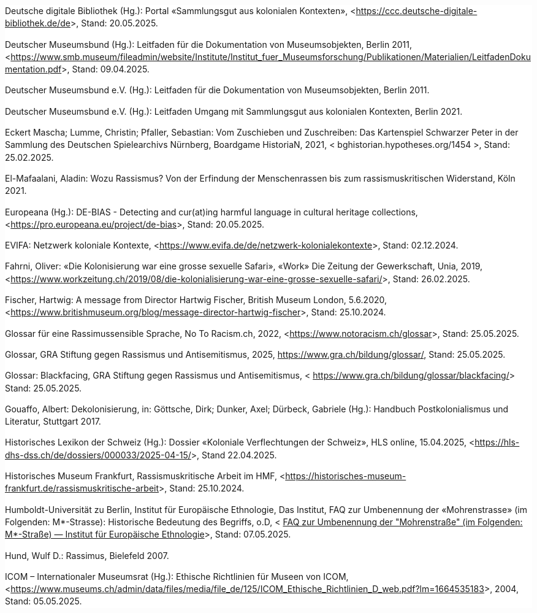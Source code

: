 Deutsche digitale Bibliothek (Hg.): Portal «Sammlungsgut aus kolonialen Kontexten», <<https://ccc.deutsche-digitale-bibliothek.de/de>>, Stand: 20.05.2025.

Deutscher Museumsbund (Hg.): Leitfaden für die Dokumentation von Museumsobjekten, Berlin 2011, <<https://www.smb.museum/fileadmin/website/Institute/Institut_fuer_Museumsforschung/Publikationen/Materialien/LeitfadenDokumentation.pdf>>, Stand: 09.04.2025.

Deutscher Museumsbund e.V. (Hg.): Leitfaden für die Dokumentation von Museumsobjekten, Berlin 2011.

Deutscher Museumsbund e.V. (Hg.): Leitfaden Umgang mit Sammlungsgut aus kolonialen Kontexten, Berlin 2021.

Eckert Mascha; Lumme, Christin; Pfaller, Sebastian: Vom Zuschieben und Zuschreiben: Das Kartenspiel Schwarzer Peter in der Sammlung des Deutschen Spielearchivs Nürnberg, Boardgame HistoriaN, 2021, < bghistorian.hypotheses.org/1454 >, Stand: 25.02.2025.

El-Mafaalani, Aladin: Wozu Rassismus? Von der Erfindung der Menschenrassen bis zum rassismuskritischen Widerstand, Köln 2021.

Europeana (Hg.): DE-BIAS - Detecting and cur(at)ing harmful language in cultural heritage collections, <<https://pro.europeana.eu/project/de-bias>>, Stand: 20.05.2025.

EVIFA: Netzwerk koloniale Kontexte, <<https://www.evifa.de/de/netzwerk-kolonialekontexte>>, Stand: 02.12.2024.

Fahrni, Oliver: «Die Kolonisierung war eine grosse sexuelle Safari», «Work» Die Zeitung der Gewerkschaft, Unia, 2019, <<https://www.workzeitung.ch/2019/08/die-kolonialisierung-war-eine-grosse-sexuelle-safari/>>, Stand: 26.02.2025.

Fischer, Hartwig: A message from Director Hartwig Fischer, British Museum London, 5.6.2020, <<https://www.britishmuseum.org/blog/message-director-hartwig-fischer>>, Stand: 25.10.2024.

Glossar für eine Rassimussensible Sprache, No To Racism.ch, 2022, <<https://www.notoracism.ch/glossar>>, Stand: 25.05.2025.

Glossar, GRA Stiftung gegen Rassismus und Antisemitismus, 2025, <https://www.gra.ch/bildung/glossar/>, Stand: 25.05.2025.

Glossar: Blackfacing, GRA Stiftung gegen Rassismus und Antisemitismus, < <https://www.gra.ch/bildung/glossar/blackfacing/>> Stand: 25.05.2025.

Gouaffo, Albert: Dekolonisierung, in: Göttsche, Dirk; Dunker, Axel; Dürbeck, Gabriele (Hg.): Handbuch Postkolonialismus und Literatur, Stuttgart 2017.

Historisches Lexikon der Schweiz (Hg.): Dossier «Koloniale Verflechtungen der Schweiz», HLS online, 15.04.2025, <<https://hls-dhs-dss.ch/de/dossiers/000033/2025-04-15/>>, Stand 22.04.2025.

Historisches Museum Frankfurt, Rassismuskritische Arbeit im HMF, <<https://historisches-museum-frankfurt.de/rassismuskritische-arbeit>>, Stand: 25.10.2024.

Humboldt-Universität zu Berlin, Institut für Europäische Ethnologie, Das Institut, FAQ zur Umbenennung der «Mohrenstrasse» (im Folgenden: M\*-Strasse): Historische Bedeutung des Begriffs, o.D, < [FAQ zur Umbenennung der "Mohrenstraße" (im Folgenden: M\*-Straße) — Institut für Europäische Ethnologie](https://www.euroethno.hu-berlin.de/de/das-institut/faq-zur-umbenennung)>, Stand: 07.05.2025.

Hund, Wulf D.: Rassimus, Bielefeld 2007.

ICOM – Internationaler Museumsrat (Hg.): Ethische Richtlinien für Museen von ICOM, <<https://www.museums.ch/admin/data/files/media/file_de/125/ICOM_Ethische_Richtlinien_D_web.pdf?lm=1664535183>>, 2004, Stand: 05.05.2025.

